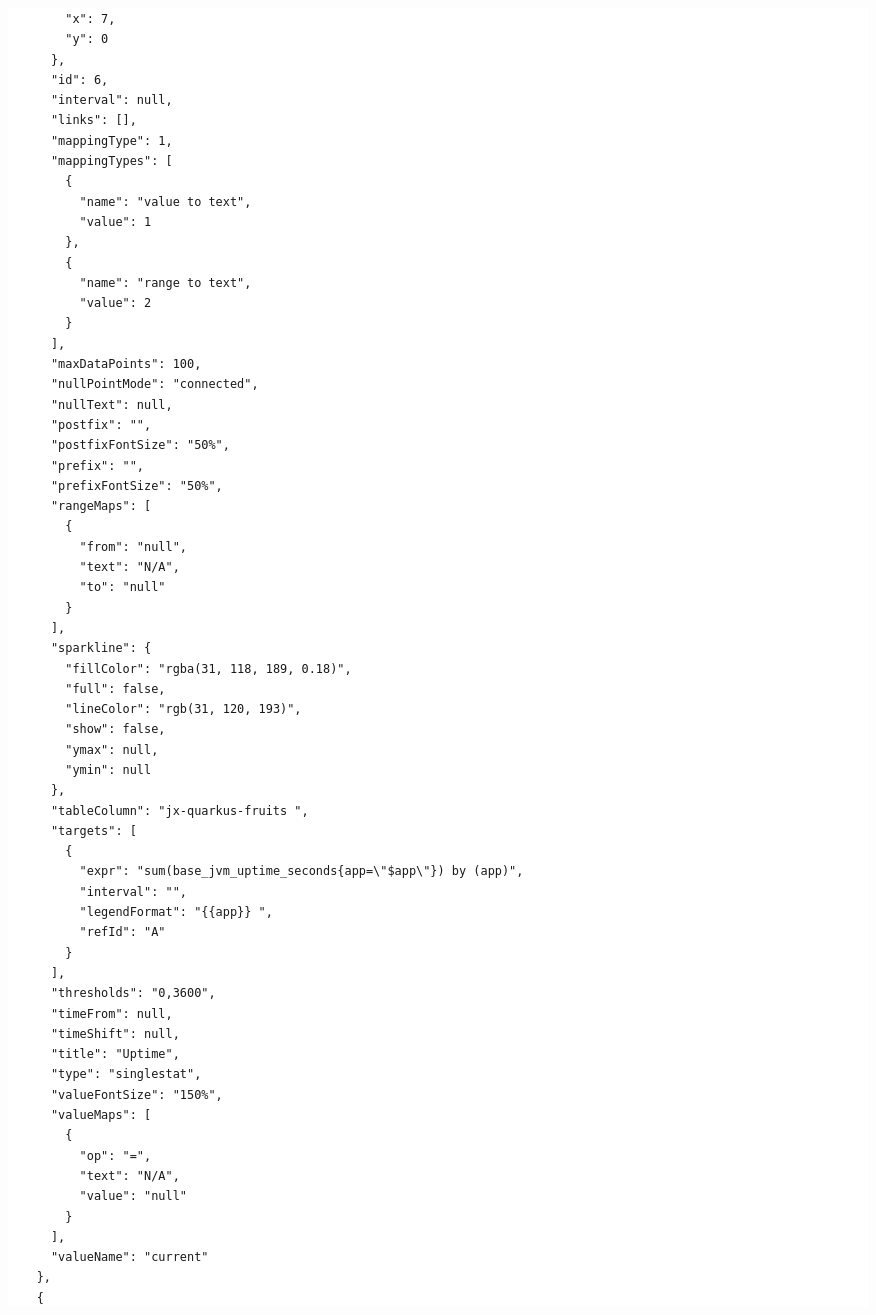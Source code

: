             "x": 7,
            "y": 0
          },
          "id": 6,
          "interval": null,
          "links": [],
          "mappingType": 1,
          "mappingTypes": [
            {
              "name": "value to text",
              "value": 1
            },
            {
              "name": "range to text",
              "value": 2
            }
          ],
          "maxDataPoints": 100,
          "nullPointMode": "connected",
          "nullText": null,
          "postfix": "",
          "postfixFontSize": "50%",
          "prefix": "",
          "prefixFontSize": "50%",
          "rangeMaps": [
            {
              "from": "null",
              "text": "N/A",
              "to": "null"
            }
          ],
          "sparkline": {
            "fillColor": "rgba(31, 118, 189, 0.18)",
            "full": false,
            "lineColor": "rgb(31, 120, 193)",
            "show": false,
            "ymax": null,
            "ymin": null
          },
          "tableColumn": "jx-quarkus-fruits ",
          "targets": [
            {
              "expr": "sum(base_jvm_uptime_seconds{app=\"$app\"}) by (app)",
              "interval": "",
              "legendFormat": "{{app}} ",
              "refId": "A"
            }
          ],
          "thresholds": "0,3600",
          "timeFrom": null,
          "timeShift": null,
          "title": "Uptime",
          "type": "singlestat",
          "valueFontSize": "150%",
          "valueMaps": [
            {
              "op": "=",
              "text": "N/A",
              "value": "null"
            }
          ],
          "valueName": "current"
        },
        {